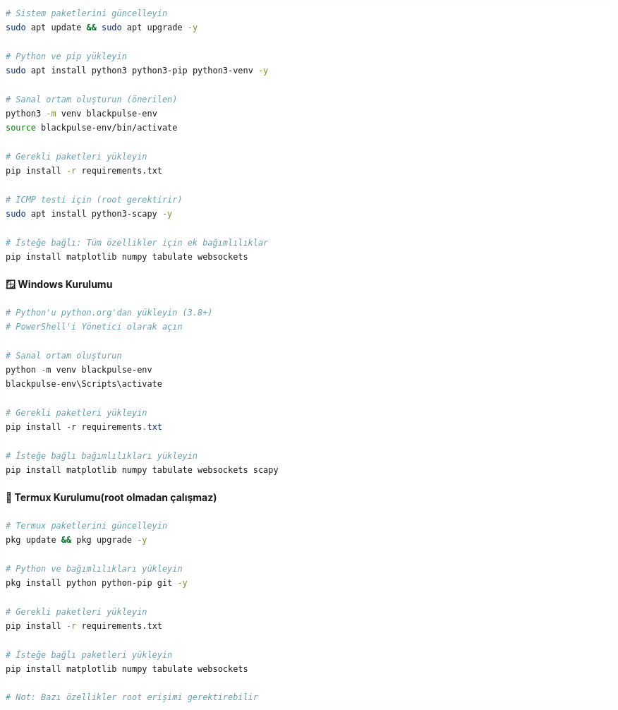 ```bash
# Sistem paketlerini güncelleyin
sudo apt update && sudo apt upgrade -y

# Python ve pip yükleyin
sudo apt install python3 python3-pip python3-venv -y

# Sanal ortam oluşturun (önerilen)
python3 -m venv blackpulse-env
source blackpulse-env/bin/activate

# Gerekli paketleri yükleyin
pip install -r requirements.txt

# ICMP testi için (root gerektirir)
sudo apt install python3-scapy -y

# İsteğe bağlı: Tüm özellikler için ek bağımlılıklar
pip install matplotlib numpy tabulate websockets
```

#### **🪟 Windows Kurulumu**

```powershell
# Python'u python.org'dan yükleyin (3.8+)
# PowerShell'i Yönetici olarak açın

# Sanal ortam oluşturun
python -m venv blackpulse-env
blackpulse-env\Scripts\activate

# Gerekli paketleri yükleyin
pip install -r requirements.txt

# İsteğe bağlı bağımlılıkları yükleyin
pip install matplotlib numpy tabulate websockets scapy
```

#### **📱 Termux Kurulumu(root olmadan çalışmaz)**

```bash
# Termux paketlerini güncelleyin
pkg update && pkg upgrade -y

# Python ve bağımlılıkları yükleyin
pkg install python python-pip git -y

# Gerekli paketleri yükleyin
pip install -r requirements.txt

# İsteğe bağlı paketleri yükleyin
pip install matplotlib numpy tabulate websockets

# Not: Bazı özellikler root erişimi gerektirebilir
```
